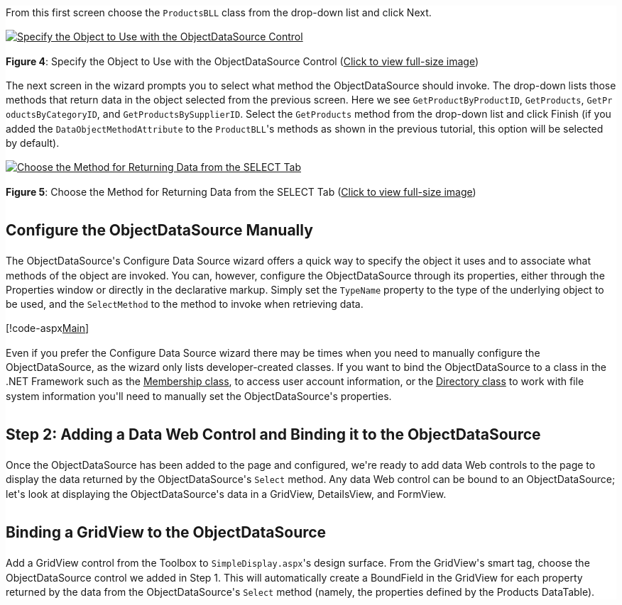 From this first screen choose the `ProductsBLL` class from the drop-down list and click Next.


[![Specify the Object to Use with the ObjectDataSource Control](displaying-data-with-the-objectdatasource-cs/_static/image9.png)](displaying-data-with-the-objectdatasource-cs/_static/image8.png)

**Figure 4**: Specify the Object to Use with the ObjectDataSource Control ([Click to view full-size image](displaying-data-with-the-objectdatasource-cs/_static/image10.png))


The next screen in the wizard prompts you to select what method the ObjectDataSource should invoke. The drop-down lists those methods that return data in the object selected from the previous screen. Here we see `GetProductByProductID`, `GetProducts`, `GetProductsByCategoryID`, and `GetProductsBySupplierID`. Select the `GetProducts` method from the drop-down list and click Finish (if you added the `DataObjectMethodAttribute` to the `ProductBLL`'s methods as shown in the previous tutorial, this option will be selected by default).


[![Choose the Method for Returning Data from the SELECT Tab](displaying-data-with-the-objectdatasource-cs/_static/image12.png)](displaying-data-with-the-objectdatasource-cs/_static/image11.png)

**Figure 5**: Choose the Method for Returning Data from the SELECT Tab ([Click to view full-size image](displaying-data-with-the-objectdatasource-cs/_static/image13.png))


## Configure the ObjectDataSource Manually

The ObjectDataSource's Configure Data Source wizard offers a quick way to specify the object it uses and to associate what methods of the object are invoked. You can, however, configure the ObjectDataSource through its properties, either through the Properties window or directly in the declarative markup. Simply set the `TypeName` property to the type of the underlying object to be used, and the `SelectMethod` to the method to invoke when retrieving data.


[!code-aspx[Main](displaying-data-with-the-objectdatasource-cs/samples/sample1.aspx)]

Even if you prefer the Configure Data Source wizard there may be times when you need to manually configure the ObjectDataSource, as the wizard only lists developer-created classes. If you want to bind the ObjectDataSource to a class in the .NET Framework such as the [Membership class](https://msdn.microsoft.com/en-us/library/system.web.security.membership.aspx), to access user account information, or the [Directory class](https://msdn.microsoft.com/en-us/library/system.io.directory.aspx) to work with file system information you'll need to manually set the ObjectDataSource's properties.

## Step 2: Adding a Data Web Control and Binding it to the ObjectDataSource

Once the ObjectDataSource has been added to the page and configured, we're ready to add data Web controls to the page to display the data returned by the ObjectDataSource's `Select` method. Any data Web control can be bound to an ObjectDataSource; let's look at displaying the ObjectDataSource's data in a GridView, DetailsView, and FormView.

## Binding a GridView to the ObjectDataSource

Add a GridView control from the Toolbox to `SimpleDisplay.aspx`'s design surface. From the GridView's smart tag, choose the ObjectDataSource control we added in Step 1. This will automatically create a BoundField in the GridView for each property returned by the data from the ObjectDataSource's `Select` method (namely, the properties defined by the Products DataTable).
